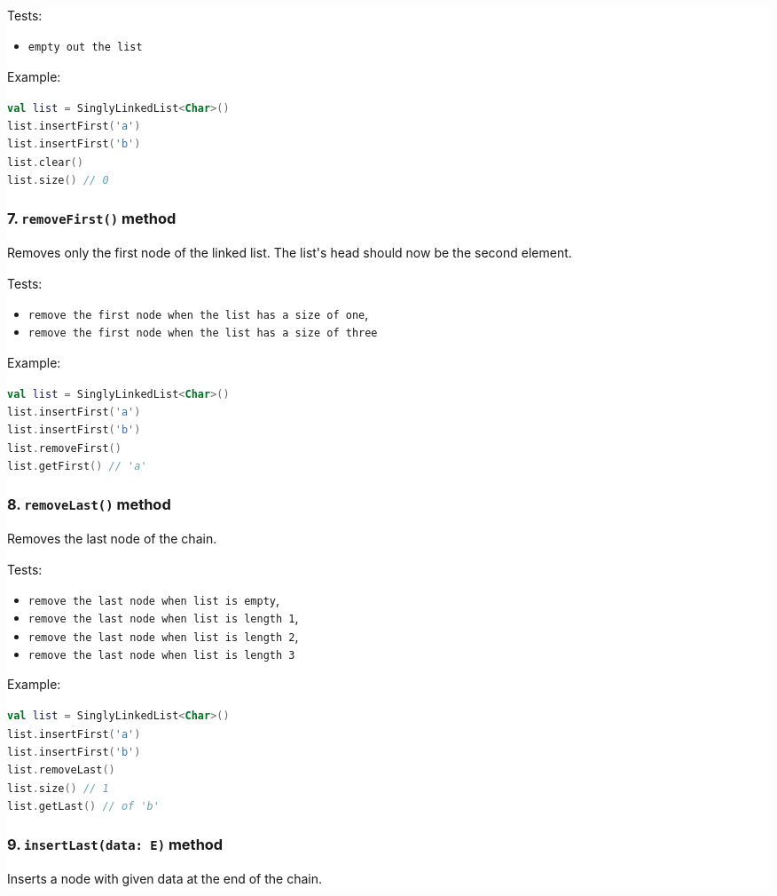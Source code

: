 Tests: 
- `empty out the list`

Example:

```kotlin
val list = SinglyLinkedList<Char>()
list.insertFirst('a')
list.insertFirst('b')
list.clear()
list.size() // 0
```

### 7. `removeFirst()` method

Removes only the first node of the linked list. The list's head should now be the second element.

Tests: 
- `remove the first node when the list has a size of one`,
- `remove the first node when the list has a size of three`

Example:

```kotlin
val list = SinglyLinkedList<Char>()
list.insertFirst('a')
list.insertFirst('b')
list.removeFirst()
list.getFirst() // 'a'
```

### 8. `removeLast()` method

Removes the last node of the chain.

Tests: 
- `remove the last node when list is empty`,
- `remove the last node when list is length 1`,
- `remove the last node when list is length 2`,
- `remove the last node when list is length 3`

Example:

```kotlin
val list = SinglyLinkedList<Char>()
list.insertFirst('a')
list.insertFirst('b')
list.removeLast()
list.size() // 1
list.getLast() // of 'b'

```

### 9. `insertLast(data: E)` method

Inserts a node with given data at the end of the chain.
